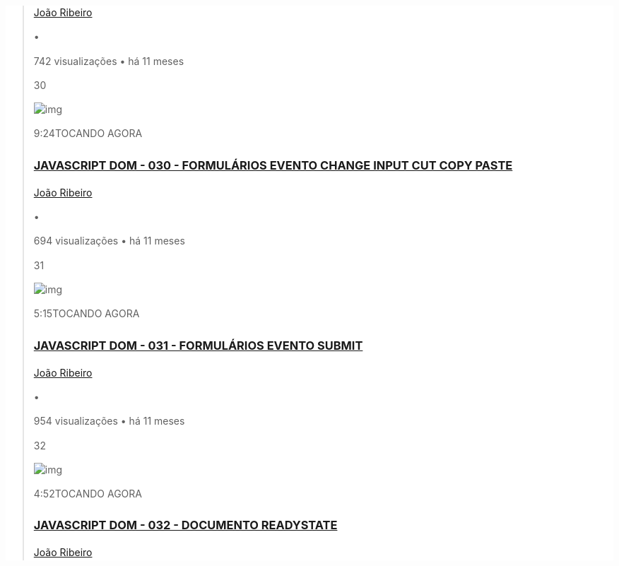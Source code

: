 > [João Ribeiro](https://www.youtube.com/@JLDRPT)
>
> 
>
> •
>
> 742 visualizações • há 11 meses
>
> 
>
> 30
>
> ![img](https://i.ytimg.com/vi/WQlLVGGQ0t0/hqdefault.jpg?sqp=-oaymwEbCKgBEF5IVfKriqkDDggBFQAAiEIYAXABwAEG&rs=AOn4CLBooZXhGrLTdfdNaqLevlYxVOpxgQ)
>
> 9:24TOCANDO AGORA
>
> ### [JAVASCRIPT DOM - 030 - FORMULÁRIOS EVENTO CHANGE INPUT CUT COPY PASTE](https://www.youtube.com/watch?v=WQlLVGGQ0t0&list=PLXik_5Br-zO9cIwyboNFEnpTXfmB6CAuZ&index=30)
>
> [João Ribeiro](https://www.youtube.com/@JLDRPT)
>
> 
>
> •
>
> 694 visualizações • há 11 meses
>
> 
>
> 31
>
> ![img](https://i.ytimg.com/vi/cYOaKoey6RU/hqdefault.jpg?sqp=-oaymwEbCKgBEF5IVfKriqkDDggBFQAAiEIYAXABwAEG&rs=AOn4CLCaKQsFdiCLtCh15rGwte4K1bE7cQ)
>
> 5:15TOCANDO AGORA
>
> ### [JAVASCRIPT DOM - 031 - FORMULÁRIOS EVENTO SUBMIT](https://www.youtube.com/watch?v=cYOaKoey6RU&list=PLXik_5Br-zO9cIwyboNFEnpTXfmB6CAuZ&index=31)
>
> [João Ribeiro](https://www.youtube.com/@JLDRPT)
>
> 
>
> •
>
> 954 visualizações • há 11 meses
>
> 
>
> 32
>
> ![img](https://i.ytimg.com/vi/QAQ9GiYG_cE/hqdefault.jpg?sqp=-oaymwEbCKgBEF5IVfKriqkDDggBFQAAiEIYAXABwAEG&rs=AOn4CLCqw_Zj0hpFqbgPcx49c3rYuxdS9A)
>
> 4:52TOCANDO AGORA
>
> ### [JAVASCRIPT DOM - 032 - DOCUMENTO READYSTATE](https://www.youtube.com/watch?v=QAQ9GiYG_cE&list=PLXik_5Br-zO9cIwyboNFEnpTXfmB6CAuZ&index=32)
>
> [João Ribeiro](https://www.youtube.com/@JLDRPT)
>
> 
>